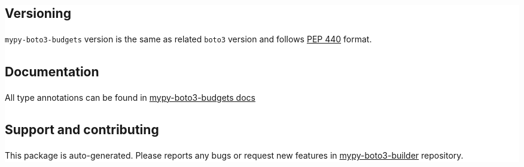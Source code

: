 
<a id="versioning"></a>

## Versioning

`mypy-boto3-budgets` version is the same as related `boto3` version and follows
[PEP 440](https://www.python.org/dev/peps/pep-0440/) format.

<a id="documentation"></a>

## Documentation

All type annotations can be found in
[mypy-boto3-budgets docs](https://vemel.github.io/boto3_stubs_docs/mypy_boto3_budgets/)

<a id="support-and-contributing"></a>

## Support and contributing

This package is auto-generated. Please reports any bugs or request new features
in [mypy-boto3-builder](https://github.com/vemel/mypy_boto3_builder/issues/)
repository.
